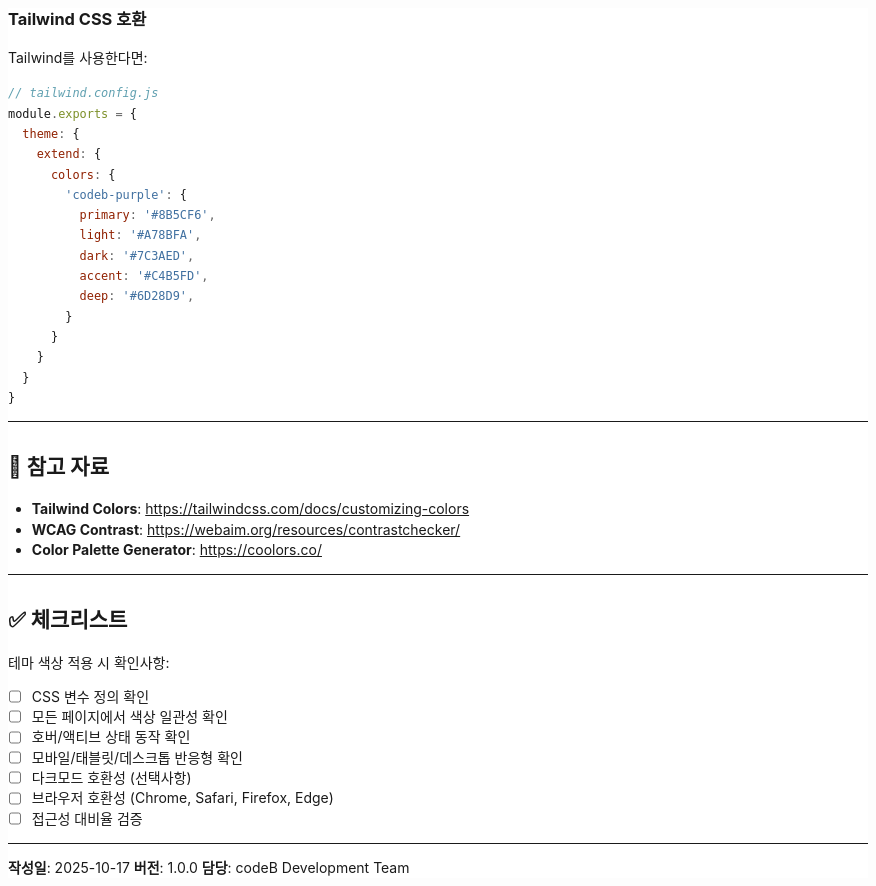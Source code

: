### Tailwind CSS 호환

Tailwind를 사용한다면:

```js
// tailwind.config.js
module.exports = {
  theme: {
    extend: {
      colors: {
        'codeb-purple': {
          primary: '#8B5CF6',
          light: '#A78BFA',
          dark: '#7C3AED',
          accent: '#C4B5FD',
          deep: '#6D28D9',
        }
      }
    }
  }
}
```

---

## 📖 참고 자료

- **Tailwind Colors**: https://tailwindcss.com/docs/customizing-colors
- **WCAG Contrast**: https://webaim.org/resources/contrastchecker/
- **Color Palette Generator**: https://coolors.co/

---

## ✅ 체크리스트

테마 색상 적용 시 확인사항:

- [ ] CSS 변수 정의 확인
- [ ] 모든 페이지에서 색상 일관성 확인
- [ ] 호버/액티브 상태 동작 확인
- [ ] 모바일/태블릿/데스크톱 반응형 확인
- [ ] 다크모드 호환성 (선택사항)
- [ ] 브라우저 호환성 (Chrome, Safari, Firefox, Edge)
- [ ] 접근성 대비율 검증

---

**작성일**: 2025-10-17
**버전**: 1.0.0
**담당**: codeB Development Team
